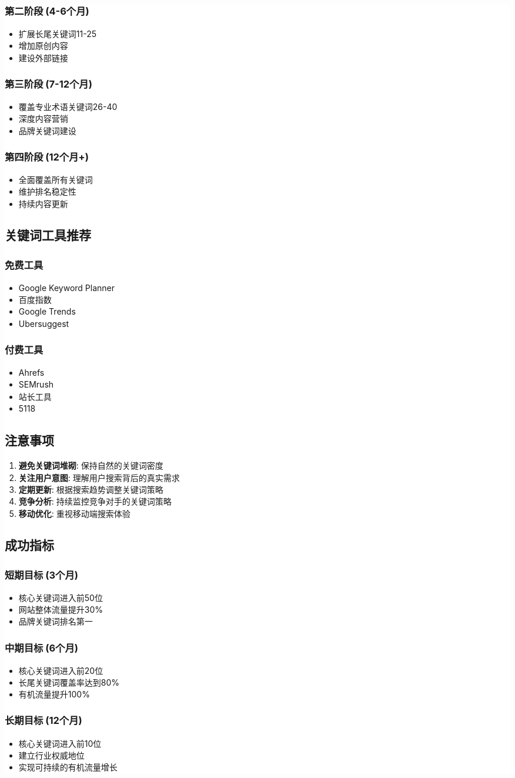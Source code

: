 ### 第二阶段 (4-6个月)
- 扩展长尾关键词11-25
- 增加原创内容
- 建设外部链接

### 第三阶段 (7-12个月)
- 覆盖专业术语关键词26-40
- 深度内容营销
- 品牌关键词建设

### 第四阶段 (12个月+)
- 全面覆盖所有关键词
- 维护排名稳定性
- 持续内容更新

## 关键词工具推荐

### 免费工具
- Google Keyword Planner
- 百度指数
- Google Trends
- Ubersuggest

### 付费工具
- Ahrefs
- SEMrush
- 站长工具
- 5118

## 注意事项

1. **避免关键词堆砌**: 保持自然的关键词密度
2. **关注用户意图**: 理解用户搜索背后的真实需求
3. **定期更新**: 根据搜索趋势调整关键词策略
4. **竞争分析**: 持续监控竞争对手的关键词策略
5. **移动优化**: 重视移动端搜索体验

## 成功指标

### 短期目标 (3个月)
- 核心关键词进入前50位
- 网站整体流量提升30%
- 品牌关键词排名第一

### 中期目标 (6个月)
- 核心关键词进入前20位
- 长尾关键词覆盖率达到80%
- 有机流量提升100%

### 长期目标 (12个月)
- 核心关键词进入前10位
- 建立行业权威地位
- 实现可持续的有机流量增长